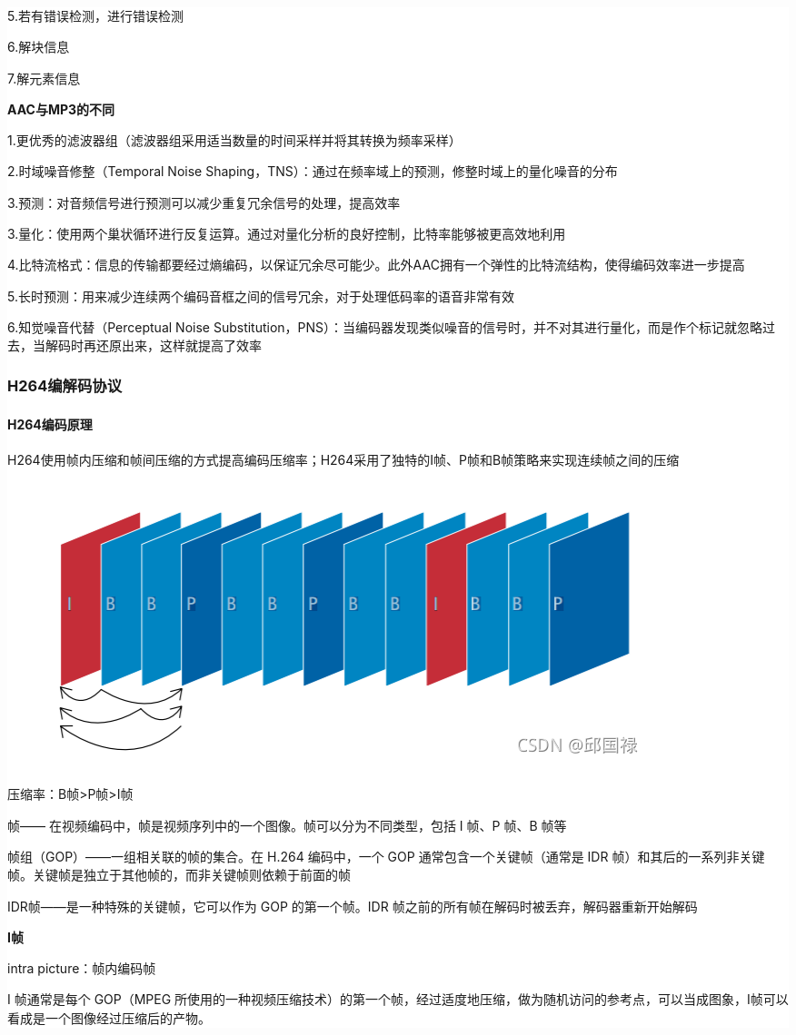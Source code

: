 5.若有错误检测，进行错误检测

6.解块信息

7.解元素信息

**AAC与MP3的不同**

1.更优秀的滤波器组（滤波器组采用适当数量的时间采样并将其转换为频率采样）

2.时域噪音修整（Temporal Noise Shaping，TNS）：通过在频率域上的预测，修整时域上的量化噪音的分布

3.预测：对音频信号进行预测可以减少重复冗余信号的处理，提高效率

3.量化：使用两个巢状循环进行反复运算。通过对量化分析的良好控制，比特率能够被更高效地利用

4.比特流格式：信息的传输都要经过熵编码，以保证冗余尽可能少。此外AAC拥有一个弹性的比特流结构，使得编码效率进一步提高

5.长时预测：用来减少连续两个编码音框之间的信号冗余，对于处理低码率的语音非常有效

6.知觉噪音代替（Perceptual Noise Substitution，PNS）：当编码器发现类似噪音的信号时，并不对其进行量化，而是作个标记就忽略过去，当解码时再还原出来，这样就提高了效率

### H264编解码协议

#### H264编码原理

H264使⽤帧内压缩和帧间压缩的⽅式提⾼编码压缩率；H264采⽤了独特的I帧、P帧和B帧策略来实现连续帧之间的压缩

![image-20231228104828908](../.gitbook/assets/image-20231228104828908.png)

压缩率：B帧>P帧>I帧

帧—— 在视频编码中，帧是视频序列中的一个图像。帧可以分为不同类型，包括 I 帧、P 帧、B 帧等

帧组（GOP）——一组相关联的帧的集合。在 H.264 编码中，一个 GOP 通常包含一个关键帧（通常是 IDR 帧）和其后的一系列非关键帧。关键帧是独立于其他帧的，而非关键帧则依赖于前面的帧

IDR帧——是一种特殊的关键帧，它可以作为 GOP 的第一个帧。IDR 帧之前的所有帧在解码时被丢弃，解码器重新开始解码

**I帧**

intra picture：帧内编码帧

I 帧通常是每个 GOP（MPEG 所使⽤的⼀种视频压缩技术）的第⼀个帧，经过适度地压缩，做为随机访问的参考点，可以当成图象，I帧可以看成是⼀个图像经过压缩后的产物。
